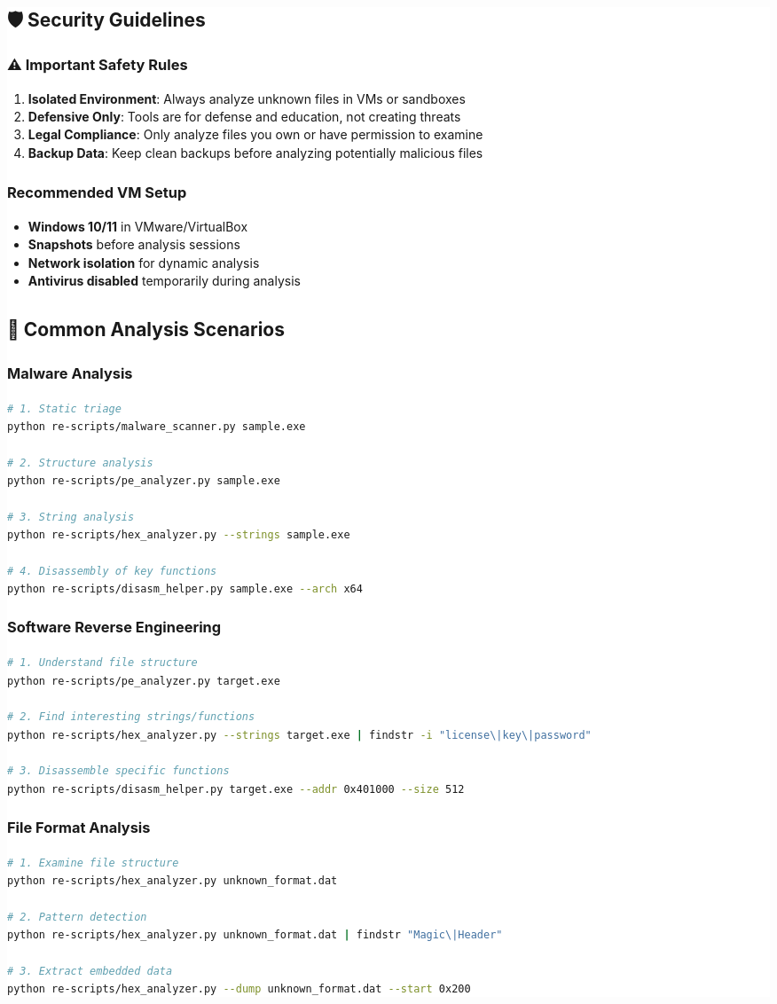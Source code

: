 ## 🛡️ Security Guidelines

### ⚠️ Important Safety Rules

1. **Isolated Environment**: Always analyze unknown files in VMs or sandboxes
2. **Defensive Only**: Tools are for defense and education, not creating threats
3. **Legal Compliance**: Only analyze files you own or have permission to examine
4. **Backup Data**: Keep clean backups before analyzing potentially malicious files

### Recommended VM Setup
- **Windows 10/11** in VMware/VirtualBox
- **Snapshots** before analysis sessions
- **Network isolation** for dynamic analysis
- **Antivirus disabled** temporarily during analysis

## 🎯 Common Analysis Scenarios

### Malware Analysis
```bash
# 1. Static triage
python re-scripts/malware_scanner.py sample.exe

# 2. Structure analysis
python re-scripts/pe_analyzer.py sample.exe

# 3. String analysis
python re-scripts/hex_analyzer.py --strings sample.exe

# 4. Disassembly of key functions
python re-scripts/disasm_helper.py sample.exe --arch x64
```

### Software Reverse Engineering
```bash
# 1. Understand file structure
python re-scripts/pe_analyzer.py target.exe

# 2. Find interesting strings/functions
python re-scripts/hex_analyzer.py --strings target.exe | findstr -i "license\|key\|password"

# 3. Disassemble specific functions
python re-scripts/disasm_helper.py target.exe --addr 0x401000 --size 512
```

### File Format Analysis
```bash
# 1. Examine file structure
python re-scripts/hex_analyzer.py unknown_format.dat

# 2. Pattern detection
python re-scripts/hex_analyzer.py unknown_format.dat | findstr "Magic\|Header"

# 3. Extract embedded data
python re-scripts/hex_analyzer.py --dump unknown_format.dat --start 0x200
```
